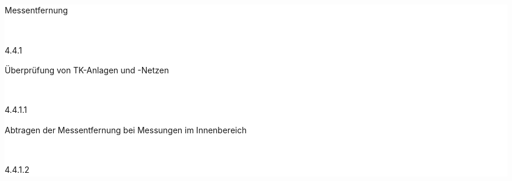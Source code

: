 <td style align="left" valign="top" charoff="50">

Messentfernung

</td>

</tr>

<tr>

<td style align="left" valign="top" charoff="50">

 

</td>

<td style align="left" valign="top" charoff="50">

4.4.1

</td>

<td style align="left" valign="top" charoff="50">

Überprüfung von TK-Anlagen und -Netzen

</td>

</tr>

<tr>

<td style align="left" valign="top" charoff="50">

 

</td>

<td style align="left" valign="top" charoff="50">

4.4.1.1

</td>

<td style align="left" valign="top" charoff="50">

Abtragen der Messentfernung bei Messungen im Innenbereich

</td>

</tr>

<tr>

<td style align="left" valign="top" charoff="50">

 

</td>

<td style align="left" valign="top" charoff="50">

4.4.1.2

</td>

<td style align="left" valign="top" charoff="50">
